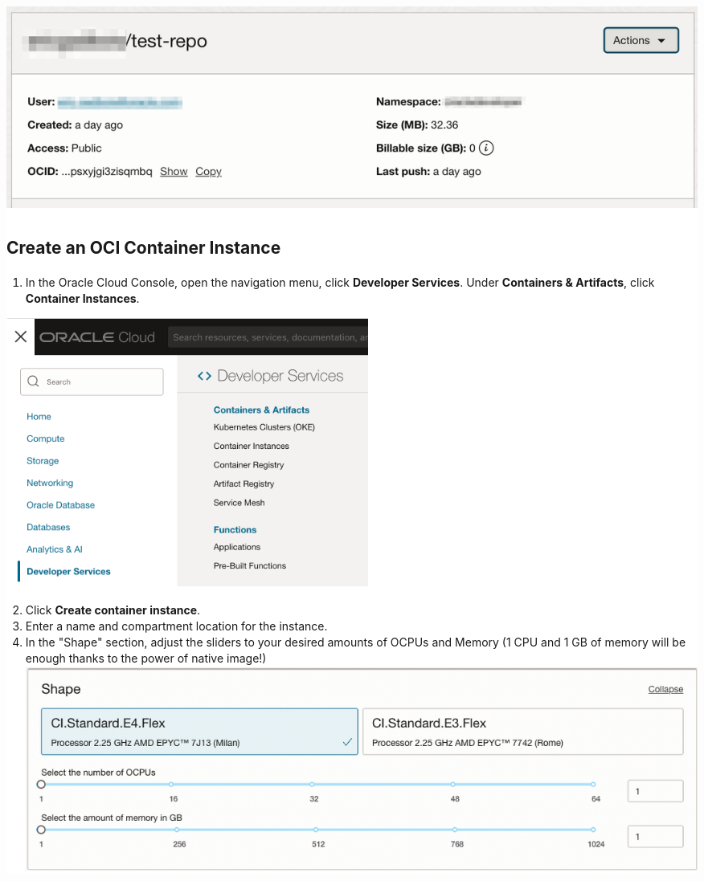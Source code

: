 <img width="888" alt="public repo" src="img/244188881-c9ec8364-5aea-40f0-8348-79339dc6578f-2.png">


Create an OCI Container Instance
-------------------------
1. In the Oracle Cloud Console, open the navigation menu, click **Developer Services**. Under **Containers & Artifacts**, click **Container Instances**.
<img width="450" alt="Screen Shot 2023-06-06 at 4 28 20 PM" src="img/Screen%20Shot%202023-06-06%20at%204.28.20%20PM.png">

2. Click **Create container instance**.
3. Enter a name and compartment location for the instance.
4. In the "Shape" section, adjust the sliders to your desired amounts of OCPUs and Memory (1 CPU and 1 GB of memory will be enough thanks to the power of native image!)
![Configure](img/Screen%20Shot%202023-07-12%20at%2012.45.27%20PM.png)
